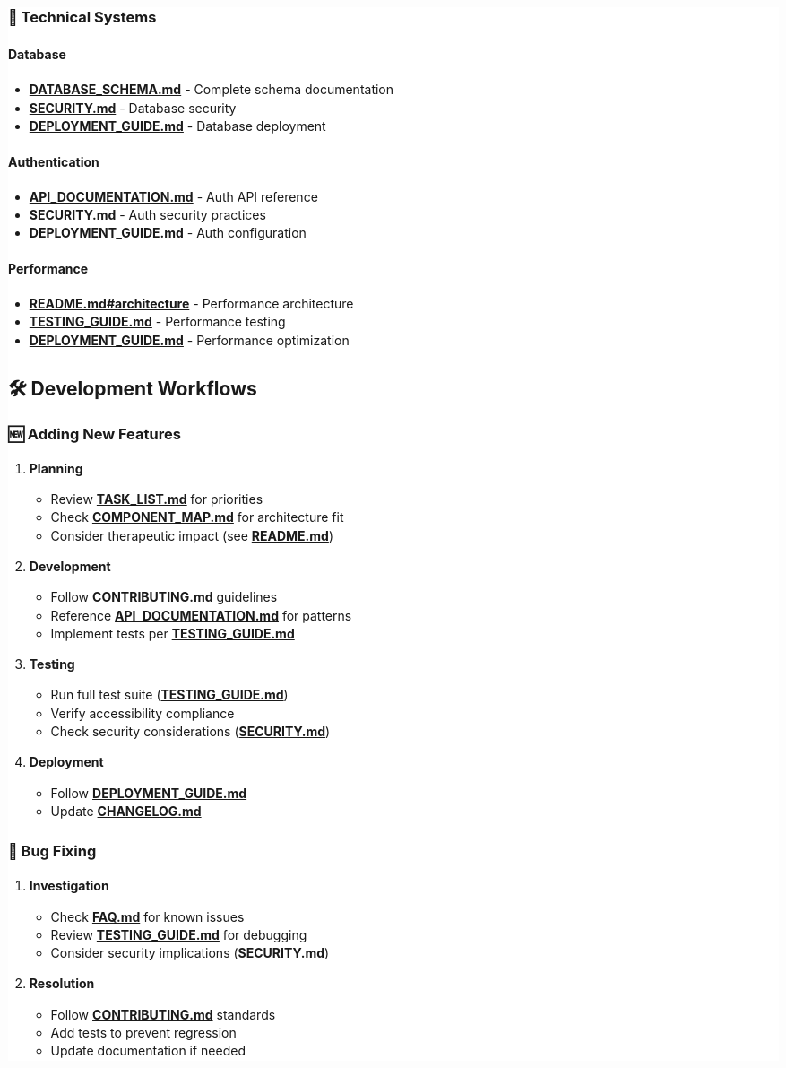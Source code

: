 ### 🔧 Technical Systems

#### Database
- **[DATABASE_SCHEMA.md](DATABASE_SCHEMA.md)** - Complete schema documentation
- **[SECURITY.md](SECURITY.md)** - Database security
- **[DEPLOYMENT_GUIDE.md](DEPLOYMENT_GUIDE.md)** - Database deployment

#### Authentication
- **[API_DOCUMENTATION.md](API_DOCUMENTATION.md)** - Auth API reference
- **[SECURITY.md](SECURITY.md)** - Auth security practices
- **[DEPLOYMENT_GUIDE.md](DEPLOYMENT_GUIDE.md)** - Auth configuration

#### Performance
- **[README.md#architecture](../README.md#architecture)** - Performance architecture
- **[TESTING_GUIDE.md](TESTING_GUIDE.md)** - Performance testing
- **[DEPLOYMENT_GUIDE.md](DEPLOYMENT_GUIDE.md)** - Performance optimization

## 🛠️ Development Workflows

### 🆕 Adding New Features

1. **Planning**
   - Review **[TASK_LIST.md](../TASK_LIST.md)** for priorities
   - Check **[COMPONENT_MAP.md](COMPONENT_MAP.md)** for architecture fit
   - Consider therapeutic impact (see **[README.md](../README.md)**)

2. **Development**
   - Follow **[CONTRIBUTING.md](../CONTRIBUTING.md)** guidelines
   - Reference **[API_DOCUMENTATION.md](API_DOCUMENTATION.md)** for patterns
   - Implement tests per **[TESTING_GUIDE.md](TESTING_GUIDE.md)**

3. **Testing**
   - Run full test suite (**[TESTING_GUIDE.md](TESTING_GUIDE.md)**)
   - Verify accessibility compliance
   - Check security considerations (**[SECURITY.md](SECURITY.md)**)

4. **Deployment**
   - Follow **[DEPLOYMENT_GUIDE.md](DEPLOYMENT_GUIDE.md)**
   - Update **[CHANGELOG.md](../CHANGELOG.md)**

### 🐛 Bug Fixing

1. **Investigation**
   - Check **[FAQ.md](FAQ.md)** for known issues
   - Review **[TESTING_GUIDE.md](TESTING_GUIDE.md)** for debugging
   - Consider security implications (**[SECURITY.md](SECURITY.md)**)

2. **Resolution**
   - Follow **[CONTRIBUTING.md](../CONTRIBUTING.md)** standards
   - Add tests to prevent regression
   - Update documentation if needed
